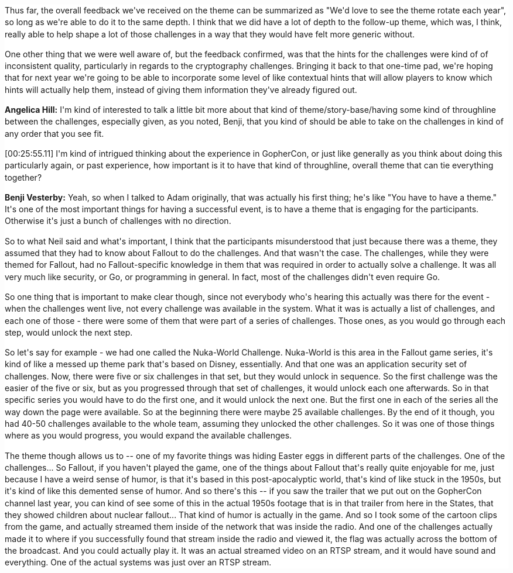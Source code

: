 Thus far, the overall feedback we've received on the theme can be summarized as "We'd love to see the theme rotate each year", so long as we're able to do it to the same depth. I think that we did have a lot of depth to the follow-up theme, which was, I think, really able to help shape a lot of those challenges in a way that they would have felt more generic without.

One other thing that we were well aware of, but the feedback confirmed, was that the hints for the challenges were kind of of inconsistent quality, particularly in regards to the cryptography challenges. Bringing it back to that one-time pad, we're hoping that for next year we're going to be able to incorporate some level of like contextual hints that will allow players to know which hints will actually help them, instead of giving them information they've already figured out.

**Angelica Hill:** I'm kind of interested to talk a little bit more about that kind of theme/story-base/having some kind of throughline between the challenges, especially given, as you noted, Benji, that you kind of should be able to take on the challenges in kind of any order that you see fit.

\[00:25:55.11\] I'm kind of intrigued thinking about the experience in GopherCon, or just like generally as you think about doing this particularly again, or past experience, how important is it to have that kind of throughline, overall theme that can tie everything together?

**Benji Vesterby:** Yeah, so when I talked to Adam originally, that was actually his first thing; he's like "You have to have a theme." It's one of the most important things for having a successful event, is to have a theme that is engaging for the participants. Otherwise it's just a bunch of challenges with no direction.

So to what Neil said and what's important, I think that the participants misunderstood that just because there was a theme, they assumed that they had to know about Fallout to do the challenges. And that wasn't the case. The challenges, while they were themed for Fallout, had no Fallout-specific knowledge in them that was required in order to actually solve a challenge. It was all very much like security, or Go, or programming in general. In fact, most of the challenges didn't even require Go.

So one thing that is important to make clear though, since not everybody who's hearing this actually was there for the event - when the challenges went live, not every challenge was available in the system. What it was is actually a list of challenges, and each one of those - there were some of them that were part of a series of challenges. Those ones, as you would go through each step, would unlock the next step.

So let's say for example - we had one called the Nuka-World Challenge. Nuka-World is this area in the Fallout game series, it's kind of like a messed up theme park that's based on Disney, essentially. And that one was an application security set of challenges. Now, there were five or six challenges in that set, but they would unlock in sequence. So the first challenge was the easier of the five or six, but as you progressed through that set of challenges, it would unlock each one afterwards. So in that specific series you would have to do the first one, and it would unlock the next one. But the first one in each of the series all the way down the page were available. So at the beginning there were maybe 25 available challenges. By the end of it though, you had 40-50 challenges available to the whole team, assuming they unlocked the other challenges. So it was one of those things where as you would progress, you would expand the available challenges.

The theme though allows us to -- one of my favorite things was hiding Easter eggs in different parts of the challenges. One of the challenges... So Fallout, if you haven't played the game, one of the things about Fallout that's really quite enjoyable for me, just because I have a weird sense of humor, is that it's based in this post-apocalyptic world, that's kind of like stuck in the 1950s, but it's kind of like this demented sense of humor. And so there's this -- if you saw the trailer that we put out on the GopherCon channel last year, you can kind of see some of this in the actual 1950s footage that is in that trailer from here in the States, that they showed children about nuclear fallout... That kind of humor is actually in the game. And so I took some of the cartoon clips from the game, and actually streamed them inside of the network that was inside the radio. And one of the challenges actually made it to where if you successfully found that stream inside the radio and viewed it, the flag was actually across the bottom of the broadcast. And you could actually play it. It was an actual streamed video on an RTSP stream, and it would have sound and everything. One of the actual systems was just over an RTSP stream.
